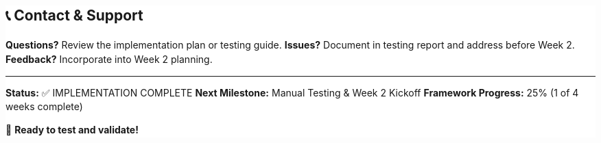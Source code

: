 ## 📞 Contact & Support

**Questions?** Review the implementation plan or testing guide.
**Issues?** Document in testing report and address before Week 2.
**Feedback?** Incorporate into Week 2 planning.

---

**Status:** ✅ IMPLEMENTATION COMPLETE
**Next Milestone:** Manual Testing & Week 2 Kickoff
**Framework Progress:** 25% (1 of 4 weeks complete)

🚀 **Ready to test and validate!**
